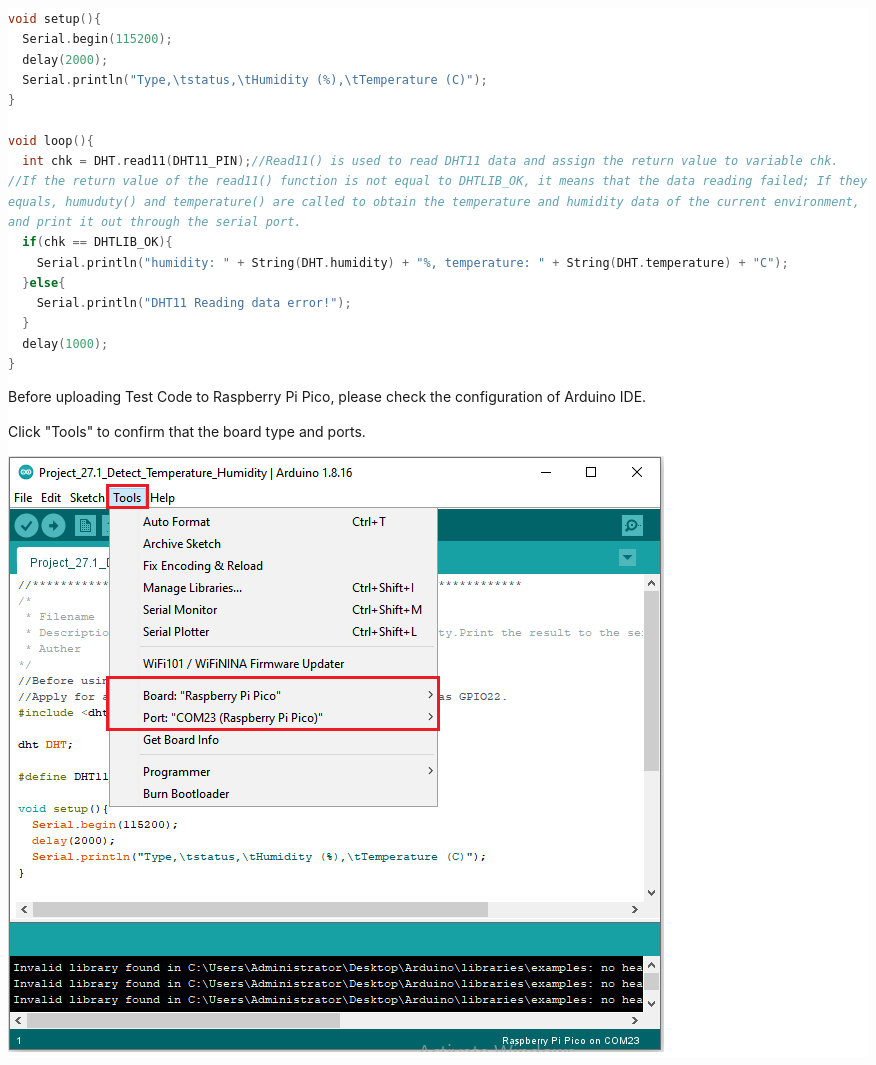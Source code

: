 ```c
void setup(){
  Serial.begin(115200);
  delay(2000);
  Serial.println("Type,\tstatus,\tHumidity (%),\tTemperature (C)");
}

void loop(){
  int chk = DHT.read11(DHT11_PIN);//Read11() is used to read DHT11 data and assign the return value to variable chk.
//If the return value of the read11() function is not equal to DHTLIB_OK, it means that the data reading failed; If they equals, humuduty() and temperature() are called to obtain the temperature and humidity data of the current environment, and print it out through the serial port. 
  if(chk == DHTLIB_OK){
    Serial.println("humidity: " + String(DHT.humidity) + "%, temperature: " + String(DHT.temperature) + "C");
  }else{
    Serial.println("DHT11 Reading data error!");
  }
  delay(1000);
}
```


Before uploading Test Code to Raspberry Pi Pico, please check the configuration of Arduino IDE.

Click "Tools" to confirm that the board type and ports.

![](/media/bc49c5104804bbb6fe4323ca524fd511.png)
